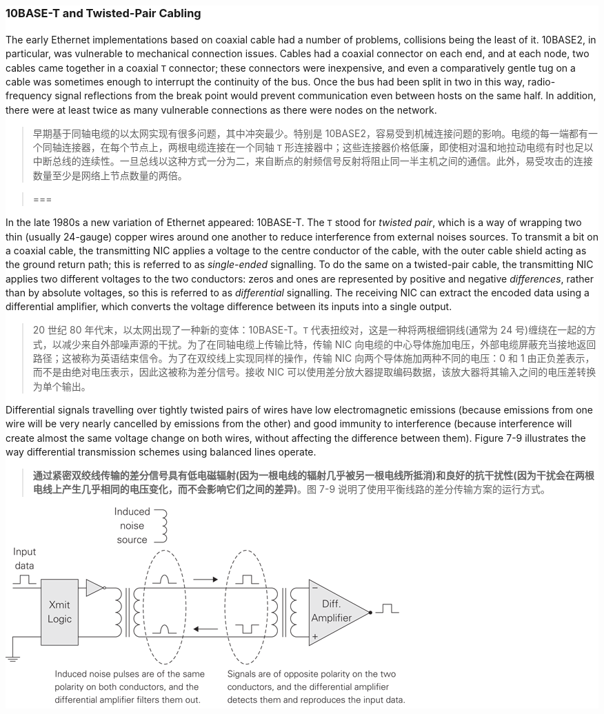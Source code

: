 ### 10BASE-T and Twisted-Pair Cabling

The early Ethernet implementations based on coaxial cable had a number of problems, collisions being the least of it. 10BASE2, in particular, was vulnerable to mechanical connection issues. Cables had a coaxial connector on each end, and at each node, two cables came together in a coaxial `T` connector; these connectors were inexpensive, and even a comparatively gentle tug on a cable was sometimes enough to interrupt the continuity of the bus. Once the bus had been split in two in this way, radio-frequency signal reflections from the break point would prevent communication even between hosts on the same half. In addition, there were at least twice as many vulnerable connections as there were nodes on the network.

> 早期基于同轴电缆的以太网实现有很多问题，其中冲突最少。特别是 10BASE2，容易受到机械连接问题的影响。电缆的每一端都有一个同轴连接器，在每个节点上，两根电缆连接在一个同轴 `T` 形连接器中；这些连接器价格低廉，即使相对温和地拉动电缆有时也足以中断总线的连续性。一旦总线以这种方式一分为二，来自断点的射频信号反射将阻止同一半主机之间的通信。此外，易受攻击的连接数量至少是网络上节点数量的两倍。

> ===

In the late 1980s a new variation of Ethernet appeared: 10BASE-T. The `T` stood for _twisted pair_, which is a way of wrapping two thin (usually 24-gauge) copper wires around one another to reduce interference from external noises sources. To transmit a bit on a coaxial cable, the transmitting NIC applies a voltage to the centre conductor of the cable, with the outer cable shield acting as the ground return path; this is referred to as _single-ended_ signalling. To do the same on a twisted-pair cable, the transmitting NIC applies two different voltages to the two conductors: zeros and ones are represented by positive and negative _differences_, rather than by absolute voltages, so this is referred to as _differential_ signalling. The receiving NIC can extract the encoded data using a differential amplifier, which converts the voltage difference between its inputs into a single output.

> 20 世纪 80 年代末，以太网出现了一种新的变体：10BASE-T。`T` 代表扭绞对，这是一种将两根细铜线(通常为 24 号)缠绕在一起的方式，以减少来自外部噪声源的干扰。为了在同轴电缆上传输比特，传输 NIC 向电缆的中心导体施加电压，外部电缆屏蔽充当接地返回路径；这被称为英语结束信令。为了在双绞线上实现同样的操作，传输 NIC 向两个导体施加两种不同的电压：0 和 1 由正负差表示，而不是由绝对电压表示，因此这被称为差分信号。接收 NIC 可以使用差分放大器提取编码数据，该放大器将其输入之间的电压差转换为单个输出。

Differential signals travelling over tightly twisted pairs of wires have low electromagnetic emissions (because emissions from one wire will be very nearly cancelled by emissions from the other) and good immunity to interference (because interference will create almost the same voltage change on both wires, without affecting the difference between them). Figure 7-9 illustrates the way differential transmission schemes using balanced lines operate.

> **通过紧密双绞线传输的差分信号具有低电磁辐射(因为一根电线的辐射几乎被另一根电线所抵消)和良好的抗干扰性(因为干扰会在两根电线上产生几乎相同的电压变化，而不会影响它们之间的差异)**。图 7-9 说明了使用平衡线路的差分传输方案的运行方式。

![[FIGURE 7-9:](#10_9781119183938-ch07.xhtml#rc07-fig-0009) Balanced transmission lines for data](./media/images/9781119183938-fg0709.png)
